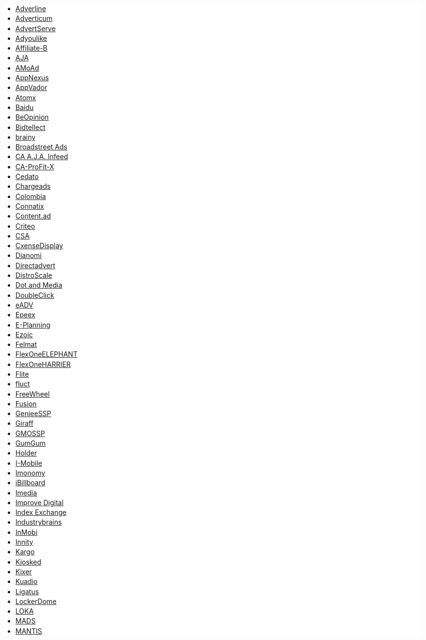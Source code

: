 * [Adverline](https://github.com/ampproject/amphtml/blob/master/ads/adverline.md)
* [Adverticum](https://github.com/ampproject/amphtml/blob/master/ads/adverticum.md)
* [AdvertServe](https://github.com/ampproject/amphtml/blob/master/ads/advertserve.md)
* [Adyoulike](https://github.com/ampproject/amphtml/blob/master/ads/adyoulike.md)
* [Affiliate-B](https://github.com/ampproject/amphtml/blob/master/ads/affiliateb.md)
* [AJA](https://github.com/ampproject/amphtml/blob/master/ads/aja.md)
* [AMoAd](https://github.com/ampproject/amphtml/blob/master/ads/amoad.md)
* [AppNexus](https://github.com/ampproject/amphtml/blob/master/ads/appnexus.md)
* [AppVador](https://github.com/ampproject/amphtml/blob/master/ads/appvador.md)
* [Atomx](https://github.com/ampproject/amphtml/blob/master/ads/atomx.md)
* [Baidu](https://github.com/ampproject/amphtml/blob/master/ads/baidu.md)
* [BeOpinion](amp-beopinion.md)
* [Bidtellect](https://github.com/ampproject/amphtml/blob/master/ads/bidtellect.md)
* [brainy](https://github.com/ampproject/amphtml/blob/master/ads/brainy.md)
* [Broadstreet Ads](https://github.com/ampproject/amphtml/blob/master/ads/broadstreetads.md)
* [CA A.J.A. Infeed](https://github.com/ampproject/amphtml/blob/master/ads/caajainfeed.md)
* [CA-ProFit-X](https://github.com/ampproject/amphtml/blob/master/ads/caprofitx.md)
* [Cedato](https://github.com/ampproject/amphtml/blob/master/ads/cedato.md)
* [Chargeads](https://github.com/ampproject/amphtml/blob/master/ads/chargeads.md)
* [Colombia](https://github.com/ampproject/amphtml/blob/master/ads/colombia.md)
* [Connatix](https://github.com/ampproject/amphtml/blob/master/ads/connatix.md)
* [Content.ad](https://github.com/ampproject/amphtml/blob/master/ads/contentad.md)
* [Criteo](https://github.com/ampproject/amphtml/blob/master/ads/criteo.md)
* [CSA](https://github.com/ampproject/amphtml/blob/master/ads/google/csa.md)
* [CxenseDisplay](https://github.com/ampproject/amphtml/blob/master/ads/eas.md)
* [Dianomi](https://github.com/ampproject/amphtml/blob/master/ads/dianomi.md)
* [Directadvert](https://github.com/ampproject/amphtml/blob/master/ads/directadvert.md)
* [DistroScale](https://github.com/ampproject/amphtml/blob/master/ads/distroscale.md)
* [Dot and Media](https://github.com/ampproject/amphtml/blob/master/ads/dotandads.md)
* [DoubleClick](https://github.com/ampproject/amphtml/blob/master/ads/google/doubleclick.md)
* [eADV](https://github.com/ampproject/amphtml/blob/master/ads/eadv.md)
* [Epeex](https://github.com/ampproject/amphtml/blob/master/ads/epeex.md)
* [E-Planning](https://github.com/ampproject/amphtml/blob/master/ads/eplanning.md)
* [Ezoic](https://github.com/ampproject/amphtml/blob/master/ads/ezoic.md)
* [Felmat](https://github.com/ampproject/amphtml/blob/master/ads/felmat.md)
* [FlexOneELEPHANT](https://github.com/ampproject/amphtml/blob/master/ads/f1e.md)
* [FlexOneHARRIER](https://github.com/ampproject/amphtml/blob/master/ads/f1h.md)
* [Flite](https://github.com/ampproject/amphtml/blob/master/ads/flite.md)
* [fluct](https://github.com/ampproject/amphtml/blob/master/ads/fluct.md)
* [FreeWheel](https://github.com/ampproject/amphtml/blob/master/ads/freewheel.md)
* [Fusion](https://github.com/ampproject/amphtml/blob/master/ads/fusion.md)
* [GenieeSSP](https://github.com/ampproject/amphtml/blob/master/ads/genieessp.md)
* [Giraff](https://github.com/ampproject/amphtml/blob/master/ads/giraff.md)
* [GMOSSP](https://github.com/ampproject/amphtml/blob/master/ads/gmossp.md)
* [GumGum](https://github.com/ampproject/amphtml/blob/master/ads/gumgum.md)
* [Holder](https://github.com/ampproject/amphtml/blob/master/ads/holder.md)
* [I-Mobile](https://github.com/ampproject/amphtml/blob/master/ads/imobile.md)
* [Imonomy](https://github.com/ampproject/amphtml/blob/master/ads/imonomy.md)
* [iBillboard](https://github.com/ampproject/amphtml/blob/master/ads/ibillboard.md)
* [Imedia](https://github.com/ampproject/amphtml/blob/master/ads/imedia.md)
* [Improve Digital](https://github.com/ampproject/amphtml/blob/master/ads/improvedigital.md)
* [Index Exchange](https://github.com/ampproject/amphtml/blob/master/ads/ix.md)
* [Industrybrains](https://github.com/ampproject/amphtml/blob/master/ads/industrybrains.md)
* [InMobi](https://github.com/ampproject/amphtml/blob/master/ads/inmobi.md)
* [Innity](https://github.com/ampproject/amphtml/blob/master/ads/innity.md)
* [Kargo](https://github.com/ampproject/amphtml/blob/master/ads/kargo.md)
* [Kiosked](https://github.com/ampproject/amphtml/blob/master/ads/kiosked.md)
* [Kixer](https://github.com/ampproject/amphtml/blob/master/ads/kixer.md)
* [Kuadio](https://github.com/ampproject/amphtml/blob/master/ads/kuadio.md)
* [Ligatus](https://github.com/ampproject/amphtml/blob/master/ads/ligatus.md)
* [LockerDome](https://github.com/ampproject/amphtml/blob/master/ads/lockerdome.md)
* [LOKA](https://github.com/ampproject/amphtml/blob/master/ads/loka.md)
* [MADS](https://github.com/ampproject/amphtml/blob/master/ads/mads.md)
* [MANTIS](https://github.com/ampproject/amphtml/blob/master/ads/mantis.md)